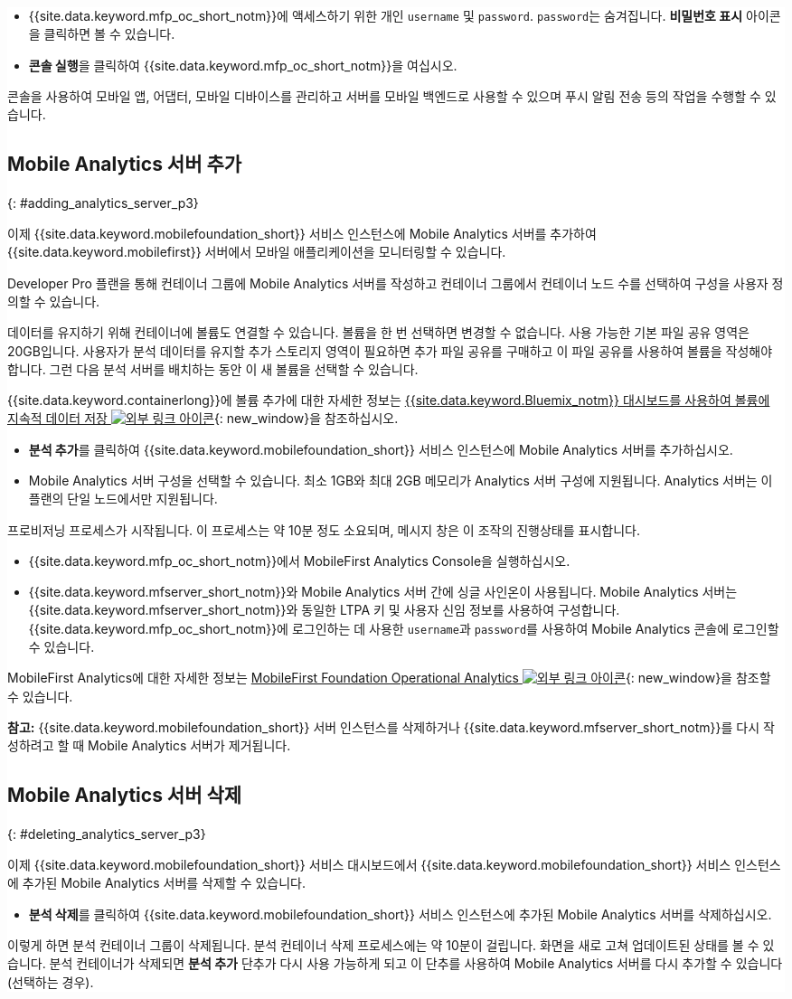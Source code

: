   -	{{site.data.keyword.mfp_oc_short_notm}}에 액세스하기 위한 개인 `username` 및 `password`. `password`는 숨겨집니다. **비밀번호 표시** 아이콘을 클릭하면 볼 수 있습니다. 

*	**콘솔 실행**을 클릭하여 {{site.data.keyword.mfp_oc_short_notm}}을 여십시오.


 콘솔을 사용하여 모바일 앱, 어댑터, 모바일 디바이스를 관리하고 서버를 모바일 백엔드로 사용할 수 있으며 푸시 알림 전송 등의 작업을 수행할 수 있습니다. 

##  Mobile Analytics 서버 추가
{: #adding_analytics_server_p3}

 이제 {{site.data.keyword.mobilefoundation_short}} 서비스 인스턴스에 Mobile Analytics 서버를 추가하여 {{site.data.keyword.mobilefirst}} 서버에서 모바일 애플리케이션을 모니터링할 수 있습니다. 

 Developer Pro 플랜을 통해 컨테이너 그룹에 Mobile Analytics 서버를 작성하고 컨테이너 그룹에서 컨테이너 노드 수를 선택하여 구성을 사용자 정의할 수 있습니다. 

 데이터를 유지하기 위해 컨테이너에 볼륨도 연결할 수 있습니다. 볼륨을 한 번 선택하면 변경할 수 없습니다. 사용 가능한 기본 파일 공유 영역은 20GB입니다. 사용자가 분석 데이터를 유지할 추가 스토리지 영역이 필요하면 추가 파일 공유를 구매하고 이 파일 공유를 사용하여 볼륨을 작성해야 합니다. 그런 다음 분석 서버를 배치하는 동안 이 새 볼륨을 선택할 수 있습니다.

 {{site.data.keyword.containerlong}}에 볼륨 추가에 대한 자세한 정보는 [{{site.data.keyword.Bluemix_notm}} 대시보드를 사용하여 볼륨에 지속적 데이터 저장 ![외부 링크 아이콘](../../icons/launch-glyph.svg "External link icon")](https://console.ng.bluemix.net/docs/containers/container_volumes_ui.html){: new_window}을 참조하십시오.

* **분석 추가**를 클릭하여 {{site.data.keyword.mobilefoundation_short}} 서비스 인스턴스에 Mobile Analytics 서버를 추가하십시오.

* Mobile Analytics 서버 구성을 선택할 수 있습니다. 최소 1GB와 최대 2GB 메모리가 Analytics 서버 구성에 지원됩니다. Analytics 서버는 이 플랜의 단일 노드에서만 지원됩니다. 

프로비저닝 프로세스가 시작됩니다. 이 프로세스는 약 10분 정도 소요되며, 메시지 창은 이 조작의 진행상태를 표시합니다.   

* {{site.data.keyword.mfp_oc_short_notm}}에서 MobileFirst Analytics Console을 실행하십시오.

* {{site.data.keyword.mfserver_short_notm}}와 Mobile Analytics 서버 간에 싱글 사인온이 사용됩니다. Mobile Analytics 서버는 {{site.data.keyword.mfserver_short_notm}}와 동일한 LTPA 키 및 사용자 신임 정보를 사용하여 구성합니다. {{site.data.keyword.mfp_oc_short_notm}}에 로그인하는 데 사용한 `username`과 `password`를 사용하여 Mobile Analytics 콘솔에 로그인할 수 있습니다. 

MobileFirst Analytics에 대한 자세한 정보는 [MobileFirst Foundation Operational Analytics ![외부 링크 아이콘](../../icons/launch-glyph.svg "External link icon")](https://mobilefirstplatform.ibmcloud.com/tutorials/en/foundation/8.0/analytics/){: new_window}을 참조할 수 있습니다.

**참고:** {{site.data.keyword.mobilefoundation_short}} 서버 인스턴스를 삭제하거나 {{site.data.keyword.mfserver_short_notm}}를 다시 작성하려고 할 때 Mobile Analytics 서버가 제거됩니다.

##  Mobile Analytics 서버 삭제
{: #deleting_analytics_server_p3}

이제 {{site.data.keyword.mobilefoundation_short}} 서비스 대시보드에서 {{site.data.keyword.mobilefoundation_short}} 서비스 인스턴스에 추가된 Mobile Analytics 서버를 삭제할 수 있습니다.

* **분석 삭제**를 클릭하여 {{site.data.keyword.mobilefoundation_short}} 서비스 인스턴스에 추가된 Mobile Analytics 서버를 삭제하십시오.

 이렇게 하면 분석 컨테이너 그룹이 삭제됩니다. 분석 컨테이너 삭제 프로세스에는 약 10분이 걸립니다. 화면을 새로 고쳐 업데이트된 상태를 볼 수 있습니다. 분석 컨테이너가 삭제되면 **분석 추가** 단추가 다시 사용 가능하게 되고 이 단추를 사용하여 Mobile Analytics 서버를 다시 추가할 수 있습니다(선택하는 경우).
